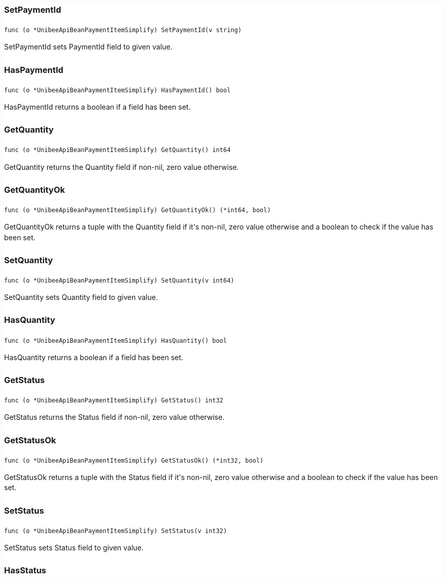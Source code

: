 ### SetPaymentId

`func (o *UnibeeApiBeanPaymentItemSimplify) SetPaymentId(v string)`

SetPaymentId sets PaymentId field to given value.

### HasPaymentId

`func (o *UnibeeApiBeanPaymentItemSimplify) HasPaymentId() bool`

HasPaymentId returns a boolean if a field has been set.

### GetQuantity

`func (o *UnibeeApiBeanPaymentItemSimplify) GetQuantity() int64`

GetQuantity returns the Quantity field if non-nil, zero value otherwise.

### GetQuantityOk

`func (o *UnibeeApiBeanPaymentItemSimplify) GetQuantityOk() (*int64, bool)`

GetQuantityOk returns a tuple with the Quantity field if it's non-nil, zero value otherwise
and a boolean to check if the value has been set.

### SetQuantity

`func (o *UnibeeApiBeanPaymentItemSimplify) SetQuantity(v int64)`

SetQuantity sets Quantity field to given value.

### HasQuantity

`func (o *UnibeeApiBeanPaymentItemSimplify) HasQuantity() bool`

HasQuantity returns a boolean if a field has been set.

### GetStatus

`func (o *UnibeeApiBeanPaymentItemSimplify) GetStatus() int32`

GetStatus returns the Status field if non-nil, zero value otherwise.

### GetStatusOk

`func (o *UnibeeApiBeanPaymentItemSimplify) GetStatusOk() (*int32, bool)`

GetStatusOk returns a tuple with the Status field if it's non-nil, zero value otherwise
and a boolean to check if the value has been set.

### SetStatus

`func (o *UnibeeApiBeanPaymentItemSimplify) SetStatus(v int32)`

SetStatus sets Status field to given value.

### HasStatus

